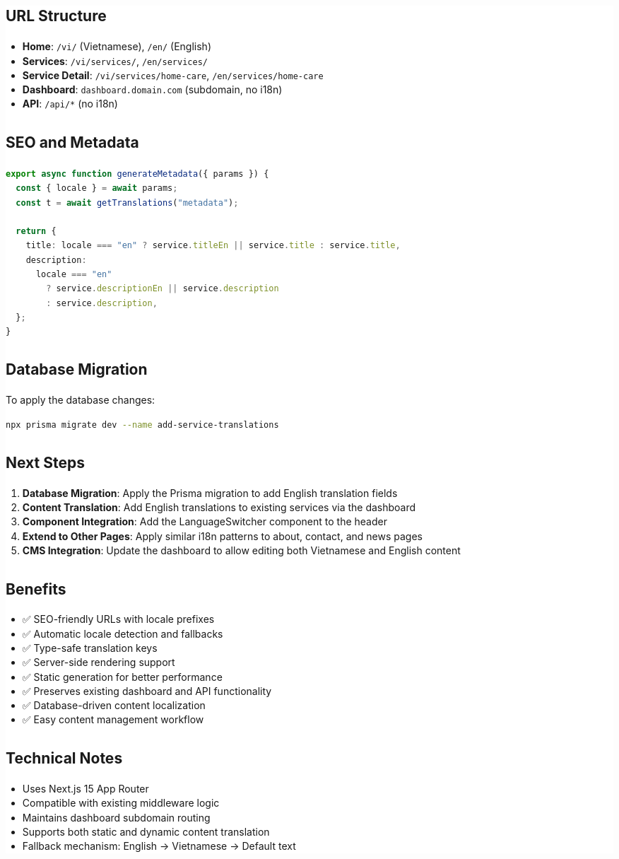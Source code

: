 ## URL Structure

- **Home**: `/vi/` (Vietnamese), `/en/` (English)
- **Services**: `/vi/services/`, `/en/services/`
- **Service Detail**: `/vi/services/home-care`, `/en/services/home-care`
- **Dashboard**: `dashboard.domain.com` (subdomain, no i18n)
- **API**: `/api/*` (no i18n)

## SEO and Metadata

```typescript
export async function generateMetadata({ params }) {
  const { locale } = await params;
  const t = await getTranslations("metadata");

  return {
    title: locale === "en" ? service.titleEn || service.title : service.title,
    description:
      locale === "en"
        ? service.descriptionEn || service.description
        : service.description,
  };
}
```

## Database Migration

To apply the database changes:

```bash
npx prisma migrate dev --name add-service-translations
```

## Next Steps

1. **Database Migration**: Apply the Prisma migration to add English translation fields
2. **Content Translation**: Add English translations to existing services via the dashboard
3. **Component Integration**: Add the LanguageSwitcher component to the header
4. **Extend to Other Pages**: Apply similar i18n patterns to about, contact, and news pages
5. **CMS Integration**: Update the dashboard to allow editing both Vietnamese and English content

## Benefits

- ✅ SEO-friendly URLs with locale prefixes
- ✅ Automatic locale detection and fallbacks
- ✅ Type-safe translation keys
- ✅ Server-side rendering support
- ✅ Static generation for better performance
- ✅ Preserves existing dashboard and API functionality
- ✅ Database-driven content localization
- ✅ Easy content management workflow

## Technical Notes

- Uses Next.js 15 App Router
- Compatible with existing middleware logic
- Maintains dashboard subdomain routing
- Supports both static and dynamic content translation
- Fallback mechanism: English → Vietnamese → Default text
